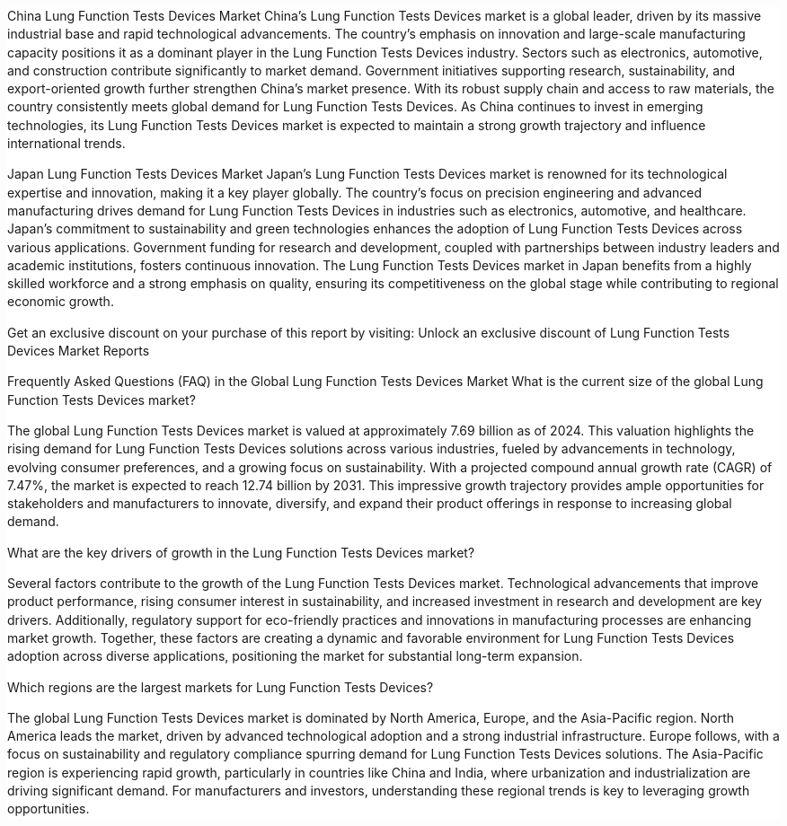 China Lung Function Tests Devices Market
China’s Lung Function Tests Devices market is a global leader, driven by its massive industrial base and rapid technological advancements. The country’s emphasis on innovation and large-scale manufacturing capacity positions it as a dominant player in the Lung Function Tests Devices industry. Sectors such as electronics, automotive, and construction contribute significantly to market demand. Government initiatives supporting research, sustainability, and export-oriented growth further strengthen China’s market presence. With its robust supply chain and access to raw materials, the country consistently meets global demand for Lung Function Tests Devices. As China continues to invest in emerging technologies, its Lung Function Tests Devices market is expected to maintain a strong growth trajectory and influence international trends.

Japan Lung Function Tests Devices Market
Japan’s Lung Function Tests Devices market is renowned for its technological expertise and innovation, making it a key player globally. The country’s focus on precision engineering and advanced manufacturing drives demand for Lung Function Tests Devices in industries such as electronics, automotive, and healthcare. Japan’s commitment to sustainability and green technologies enhances the adoption of Lung Function Tests Devices across various applications. Government funding for research and development, coupled with partnerships between industry leaders and academic institutions, fosters continuous innovation. The Lung Function Tests Devices market in Japan benefits from a highly skilled workforce and a strong emphasis on quality, ensuring its competitiveness on the global stage while contributing to regional economic growth.

Get an exclusive discount on your purchase of this report by visiting: Unlock an exclusive discount of Lung Function Tests Devices Market Reports 

Frequently Asked Questions (FAQ) in the Global Lung Function Tests Devices Market
What is the current size of the global Lung Function Tests Devices market?

The global Lung Function Tests Devices market is valued at approximately 7.69 billion as of 2024. This valuation highlights the rising demand for Lung Function Tests Devices solutions across various industries, fueled by advancements in technology, evolving consumer preferences, and a growing focus on sustainability. With a projected compound annual growth rate (CAGR) of 7.47%, the market is expected to reach 12.74 billion by 2031. This impressive growth trajectory provides ample opportunities for stakeholders and manufacturers to innovate, diversify, and expand their product offerings in response to increasing global demand.

What are the key drivers of growth in the Lung Function Tests Devices market?

Several factors contribute to the growth of the Lung Function Tests Devices market. Technological advancements that improve product performance, rising consumer interest in sustainability, and increased investment in research and development are key drivers. Additionally, regulatory support for eco-friendly practices and innovations in manufacturing processes are enhancing market growth. Together, these factors are creating a dynamic and favorable environment for Lung Function Tests Devices adoption across diverse applications, positioning the market for substantial long-term expansion.

Which regions are the largest markets for Lung Function Tests Devices?

The global Lung Function Tests Devices market is dominated by North America, Europe, and the Asia-Pacific region. North America leads the market, driven by advanced technological adoption and a strong industrial infrastructure. Europe follows, with a focus on sustainability and regulatory compliance spurring demand for Lung Function Tests Devices solutions. The Asia-Pacific region is experiencing rapid growth, particularly in countries like China and India, where urbanization and industrialization are driving significant demand. For manufacturers and investors, understanding these regional trends is key to leveraging growth opportunities.
